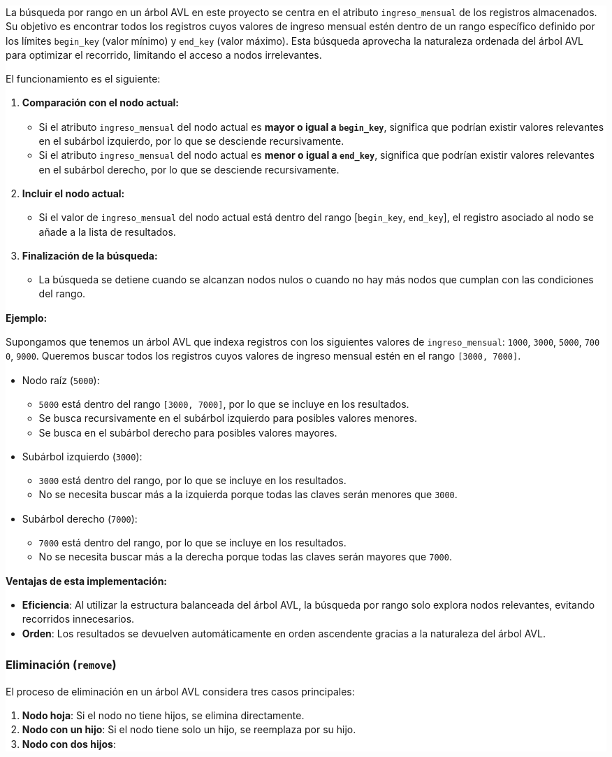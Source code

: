 La búsqueda por rango en un árbol AVL en este proyecto se centra en el atributo `ingreso_mensual` de los registros almacenados. Su objetivo es encontrar todos los registros cuyos valores de ingreso mensual estén dentro de un rango específico definido por los límites `begin_key` (valor mínimo) y `end_key` (valor máximo). Esta búsqueda aprovecha la naturaleza ordenada del árbol AVL para optimizar el recorrido, limitando el acceso a nodos irrelevantes.

El funcionamiento es el siguiente:

1. **Comparación con el nodo actual:**

   - Si el atributo `ingreso_mensual` del nodo actual es **mayor o igual a `begin_key`**, significa que podrían existir valores relevantes en el subárbol izquierdo, por lo que se desciende recursivamente.
   - Si el atributo `ingreso_mensual` del nodo actual es **menor o igual a `end_key`**, significa que podrían existir valores relevantes en el subárbol derecho, por lo que se desciende recursivamente.

2. **Incluir el nodo actual:**

   - Si el valor de `ingreso_mensual` del nodo actual está dentro del rango [`begin_key`, `end_key`], el registro asociado al nodo se añade a la lista de resultados.

3. **Finalización de la búsqueda:**
   - La búsqueda se detiene cuando se alcanzan nodos nulos o cuando no hay más nodos que cumplan con las condiciones del rango.

**Ejemplo:**

Supongamos que tenemos un árbol AVL que indexa registros con los siguientes valores de `ingreso_mensual`: `1000`, `3000`, `5000`, `7000`, `9000`. Queremos buscar todos los registros cuyos valores de ingreso mensual estén en el rango `[3000, 7000]`.

- Nodo raíz (`5000`):

  - `5000` está dentro del rango `[3000, 7000]`, por lo que se incluye en los resultados.
  - Se busca recursivamente en el subárbol izquierdo para posibles valores menores.
  - Se busca en el subárbol derecho para posibles valores mayores.

- Subárbol izquierdo (`3000`):

  - `3000` está dentro del rango, por lo que se incluye en los resultados.
  - No se necesita buscar más a la izquierda porque todas las claves serán menores que `3000`.

- Subárbol derecho (`7000`):
  - `7000` está dentro del rango, por lo que se incluye en los resultados.
  - No se necesita buscar más a la derecha porque todas las claves serán mayores que `7000`.

**Ventajas de esta implementación:**

- **Eficiencia**: Al utilizar la estructura balanceada del árbol AVL, la búsqueda por rango solo explora nodos relevantes, evitando recorridos innecesarios.
- **Orden**: Los resultados se devuelven automáticamente en orden ascendente gracias a la naturaleza del árbol AVL.

### Eliminación (`remove`)

El proceso de eliminación en un árbol AVL considera tres casos principales:

1. **Nodo hoja**: Si el nodo no tiene hijos, se elimina directamente.
2. **Nodo con un hijo**: Si el nodo tiene solo un hijo, se reemplaza por su hijo.
3. **Nodo con dos hijos**:
